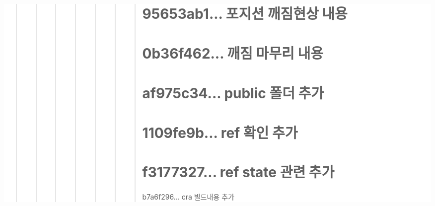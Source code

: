 > > > > > > >
> > > > > > > # 95653ab1... 포지션 깨짐현상 내용
> > > > > > >
> > > > > > > # 0b36f462... 깨짐 마무리 내용
> > > > > > >
> > > > > > > # af975c34... public 폴더 추가
> > > > > > >
> > > > > > > # 1109fe9b... ref 확인 추가
> > > > > > >
> > > > > > > # f3177327... ref state 관련 추가
> > > > > > >
> > > > > > > b7a6f296... cra 빌드내용 추가
